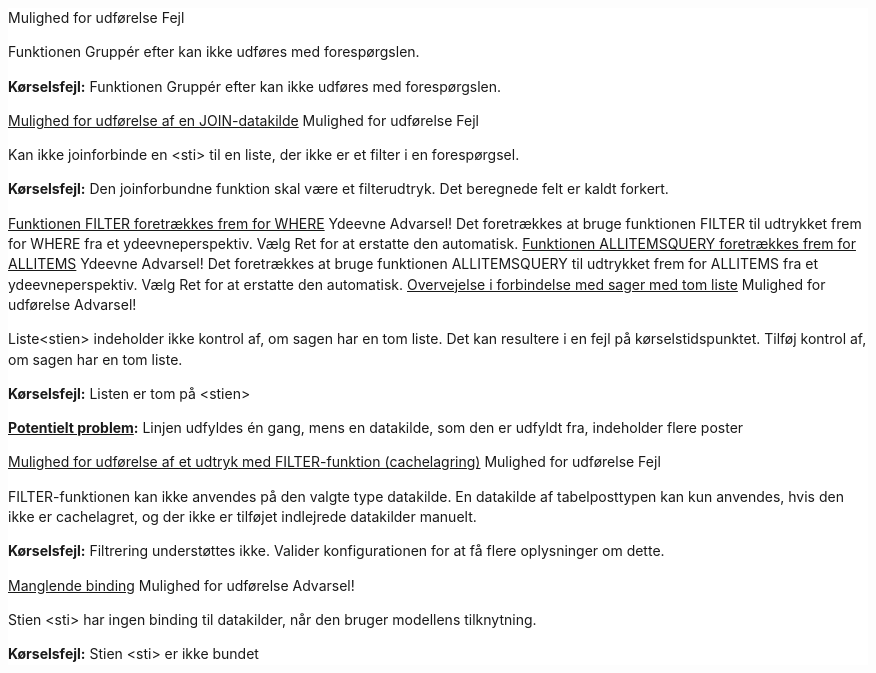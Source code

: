 <tr>
<td>Mulighed for udførelse</td>
<td>Fejl</td>
<td>
<p>Funktionen Gruppér efter kan ikke udføres med forespørgslen.</p>
<p><b>Kørselsfejl:</b> Funktionen Gruppér efter kan ikke udføres med forespørgslen.</p>
</td>
</tr>
<tr>
<td><a href='#i6'>Mulighed for udførelse af en JOIN-datakilde</a></td>
<td>Mulighed for udførelse</td>
<td>Fejl</td>
<td>
<p>Kan ikke joinforbinde en &lt;sti&gt; til en liste, der ikke er et filter i en forespørgsel.</p>
<p><b>Kørselsfejl:</b> Den joinforbundne funktion skal være et filterudtryk. Det beregnede felt er kaldt forkert.</p>
</td>
</tr>
<tr>
<td><a href='#i7'>Funktionen FILTER foretrækkes frem for WHERE</a></td>
<td>Ydeevne</td>
<td>Advarsel!</td>
<td>Det foretrækkes at bruge funktionen FILTER til udtrykket frem for WHERE fra et ydeevneperspektiv. Vælg Ret for at erstatte den automatisk.</td>
</tr>
<tr>
<td><a href='#i8'>Funktionen ALLITEMSQUERY foretrækkes frem for ALLITEMS</a></td>
<td>Ydeevne</td>
<td>Advarsel!</td>
<td>Det foretrækkes at bruge funktionen ALLITEMSQUERY til udtrykket frem for ALLITEMS fra et ydeevneperspektiv. Vælg Ret for at erstatte den automatisk.</td>
</tr>
<tr>
<td><a href='#i9'>Overvejelse i forbindelse med sager med tom liste</a></td>
<td>Mulighed for udførelse</td>
<td>Advarsel!</td>
<td>
<p>Liste&lt;stien&gt; indeholder ikke kontrol af, om sagen har en tom liste. Det kan resultere i en fejl på kørselstidspunktet. Tilføj kontrol af, om sagen har en tom liste.</p>
<p><b>Kørselsfejl:</b> Listen er tom på &lt;stien&gt;</p>
<p><b><a href='#i9a'>Potentielt problem</a>:</b> Linjen udfyldes én gang, mens en datakilde, som den er udfyldt fra, indeholder flere poster</p>
</td>
</tr>
<tr>
<td><a href='#i10'>Mulighed for udførelse af et udtryk med FILTER-funktion (cachelagring)</a></td>
<td>Mulighed for udførelse</td>
<td>Fejl</td>
<td>
<p>FILTER-funktionen kan ikke anvendes på den valgte type datakilde. En datakilde af tabelposttypen kan kun anvendes, hvis den ikke er cachelagret, og der ikke er tilføjet indlejrede datakilder manuelt.</p>
<p><b>Kørselsfejl:</b> Filtrering understøttes ikke. Valider konfigurationen for at få flere oplysninger om dette.</p>
</td>
</tr>
<tr>
<td><a href='#i11'>Manglende binding</a></td>
<td>Mulighed for udførelse</td>
<td>Advarsel!</td>
<td>
<p>Stien &lt;sti&gt; har ingen binding til datakilder, når den bruger modellens tilknytning.</p>
<p><b>Kørselsfejl:</b> Stien &lt;sti&gt; er ikke bundet</p>
</td>